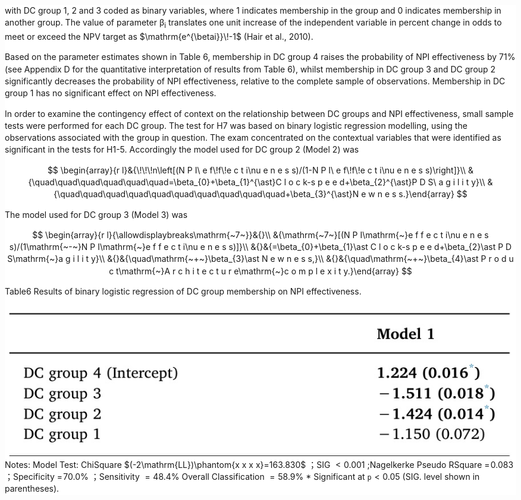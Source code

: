 with DC group 1, 2 and 3 coded as binary variables, where 1 indicates membership in the group and 0 indicates membership in another group. The value of parameter $\upbeta_{\mathrm{i}}$ translates one unit increase of the independent variable in percent change in odds to meet or exceed the NPV target as $\mathrm{e^{\betai}}\!-1$ (Hair et al., 2010).  

Based on the parameter estimates shown in Table 6, membership in DC group 4 raises the probability of NPI effectiveness by $71\%$ (see Appendix D for the quantitative interpretation of results from Table 6), whilst membership in DC group 3 and DC group 2 significantly decreases the probability of NPI effectiveness, relative to the complete sample of observations. Membership in DC group 1 has no significant effect on NPI effectiveness.  

In order to examine the contingency effect of context on the relationship between DC groups and NPI effectiveness, small sample tests were performed for each DC group. The test for H7 was based on binary logistic regression modelling, using the observations associated with the group in question. The exam concentrated on the contextual variables that were identified as significant in the tests for H1-5. Accordingly the model used for DC group 2 (Model 2) was  

$$
\begin{array}{r l}&{\!\!\!n\left[(N P I\ e f\!f\!e c t i\nu e n e s s)/(1-N P I\ e f\!f\!e c t i\nu e n e s s)\right]}\\ &{\quad\quad\quad\quad\quad\quad=\beta_{0}+\beta_{1}^{\ast}C l o c k-s p e e d+\beta_{2}^{\ast}P D S\ a g i l i t y}\\ &{\quad\quad\quad\quad\quad\quad\quad\quad\quad\quad+\beta_{3}^{\ast}N e w n e s s.}\end{array}
$$  

The model used for DC group 3 (Model 3) was  

$$
\begin{array}{r l}{\allowdisplaybreaks\mathrm{~7~}}&{}\\ &{\mathrm{~7~}[(N P I\mathrm{~}e f f e c t i\nu e n e s s)/(1\mathrm{~-~}N P I\mathrm{~}e f f e c t i\nu e n e s s)]}\\ &{}&{=\beta_{0}+\beta_{1}\ast C l o c k-s p e e d+\beta_{2}\ast P D S\mathrm{~}a g i l i t y}\\ &{}&{\quad\mathrm{~+~}\beta_{3}\ast N e w n e s s,}\\ &{}&{\quad\mathrm{~+~}\beta_{4}\ast P r o d u c t\mathrm{~}A r c h i t e c t u r e\mathrm{~}c o m p l e x i t y.}\end{array}
$$  

Table6 Results of binary logistic regression of DC group membership on NPI effectiveness.   

![](images/166cbb5d4dd52d77d7eb74eae64b44e060a09409f520b8756cb251a787168a24.jpg)  
Notes: Model Test: ChiSquare $(-2\mathrm{LL})\phantom{x x x x}=163.830$ ；SIG $<0.001$ ;Nagelkerke Pseudo RSquare $=\!0.083$ ；Specificity $=\!70.0\%$ ；Sensitivity $=48.4\%$ Overall Classification $=58.9\%$ \* Significant at $\mathtt{p}<0.05$ (SIG. level shown in parentheses).  
